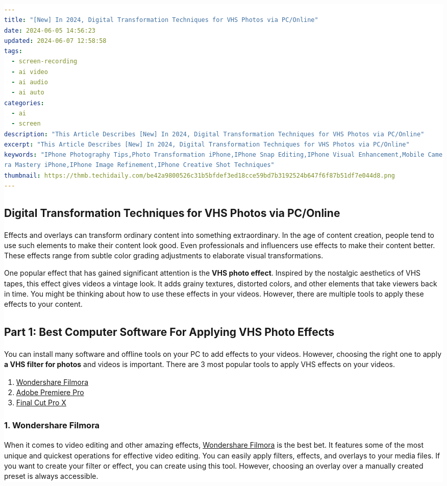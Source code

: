 ```yaml
---
title: "[New] In 2024, Digital Transformation Techniques for VHS Photos via PC/Online"
date: 2024-06-05 14:56:23
updated: 2024-06-07 12:58:58
tags: 
  - screen-recording
  - ai video
  - ai audio
  - ai auto
categories: 
  - ai
  - screen
description: "This Article Describes [New] In 2024, Digital Transformation Techniques for VHS Photos via PC/Online"
excerpt: "This Article Describes [New] In 2024, Digital Transformation Techniques for VHS Photos via PC/Online"
keywords: "IPhone Photography Tips,Photo Transformation iPhone,IPhone Snap Editing,IPhone Visual Enhancement,Mobile Camera Mastery iPhone,IPhone Image Refinement,IPhone Creative Shot Techniques"
thumbnail: https://thmb.techidaily.com/be42a9800526c31b5bfdef3ed18cce59bd7b3192524b647f6f87b51df7e044d8.png
---
```


## Digital Transformation Techniques for VHS Photos via PC/Online

Effects and overlays can transform ordinary content into something extraordinary. In the age of content creation, people tend to use such elements to make their content look good. Even professionals and influencers use effects to make their content better. These effects range from subtle color grading adjustments to elaborate visual transformations.

One popular effect that has gained significant attention is the **VHS photo effect**. Inspired by the nostalgic aesthetics of VHS tapes, this effect gives videos a vintage look. It adds grainy textures, distorted colors, and other elements that take viewers back in time. You might be thinking about how to use these effects in your videos. However, there are multiple tools to apply these effects to your content.

## Part 1: Best Computer Software For Applying VHS Photo Effects

You can install many software and offline tools on your PC to add effects to your videos. However, choosing the right one to apply **a VHS filter for photos** and videos is important. There are 3 most popular tools to apply VHS effects on your videos.

1. [Wondershare Filmora](#1.1)
2. [Adobe Premiere Pro](#1.2)
3. [Final Cut Pro X](#1.3)

### 1\. Wondershare Filmora

When it comes to video editing and other amazing effects, [Wondershare Filmora](https://tools.techidaily.com/wondershare/filmora/download/) is the best bet. It features some of the most unique and quickest operations for effective video editing. You can easily apply filters, effects, and overlays to your media files. If you want to create your filter or effect, you can create using this tool. However, choosing an overlay over a manually created preset is always accessible.
